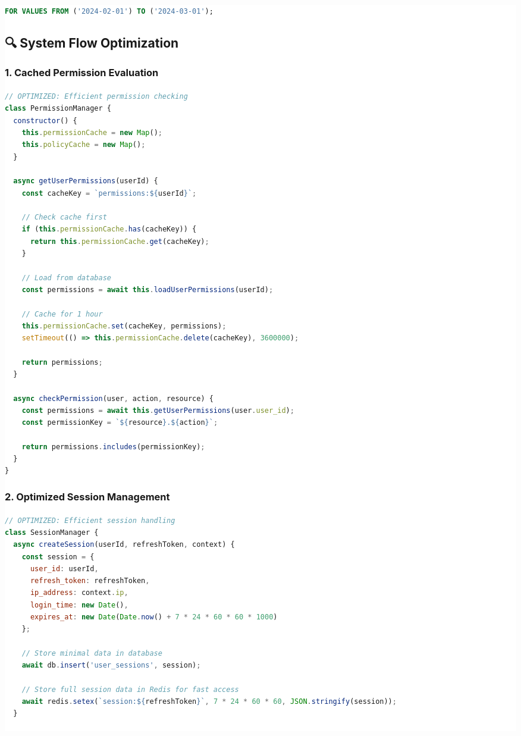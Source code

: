 ```sql
FOR VALUES FROM ('2024-02-01') TO ('2024-03-01');
```

## 🔍 **System Flow Optimization**

### **1. Cached Permission Evaluation**

```javascript
// OPTIMIZED: Efficient permission checking
class PermissionManager {
  constructor() {
    this.permissionCache = new Map();
    this.policyCache = new Map();
  }
  
  async getUserPermissions(userId) {
    const cacheKey = `permissions:${userId}`;
    
    // Check cache first
    if (this.permissionCache.has(cacheKey)) {
      return this.permissionCache.get(cacheKey);
    }
    
    // Load from database
    const permissions = await this.loadUserPermissions(userId);
    
    // Cache for 1 hour
    this.permissionCache.set(cacheKey, permissions);
    setTimeout(() => this.permissionCache.delete(cacheKey), 3600000);
    
    return permissions;
  }
  
  async checkPermission(user, action, resource) {
    const permissions = await this.getUserPermissions(user.user_id);
    const permissionKey = `${resource}.${action}`;
    
    return permissions.includes(permissionKey);
  }
}
```

### **2. Optimized Session Management**

```javascript
// OPTIMIZED: Efficient session handling
class SessionManager {
  async createSession(userId, refreshToken, context) {
    const session = {
      user_id: userId,
      refresh_token: refreshToken,
      ip_address: context.ip,
      login_time: new Date(),
      expires_at: new Date(Date.now() + 7 * 24 * 60 * 60 * 1000)
    };
    
    // Store minimal data in database
    await db.insert('user_sessions', session);
    
    // Store full session data in Redis for fast access
    await redis.setex(`session:${refreshToken}`, 7 * 24 * 60 * 60, JSON.stringify(session));
  }
  
```